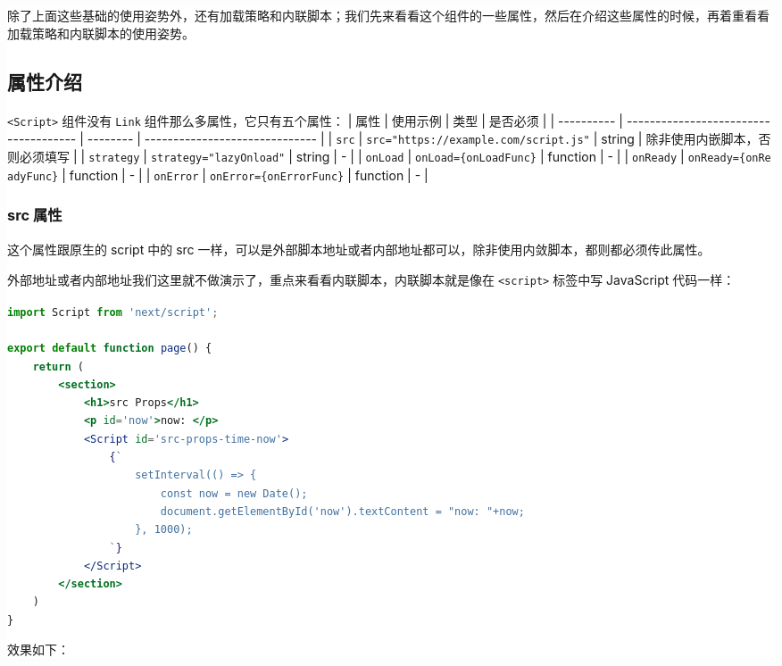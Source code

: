 除了上面这些基础的使用姿势外，还有加载策略和内联脚本；我们先来看看这个组件的一些属性，然后在介绍这些属性的时候，再着重看看加载策略和内联脚本的使用姿势。

## 属性介绍
`<Script>` 组件没有 `Link` 组件那么多属性，它只有五个属性：
| 属性       | 使用示例                              | 类型     | 是否必须                       |
| ---------- | ------------------------------------- | -------- | ------------------------------ |
| `src`      | `src="https://example.com/script.js"` | string   | 除非使用内嵌脚本，否则必须填写 |
| `strategy` | `strategy="lazyOnload"`               | string   | -                              |
| `onLoad`   | `onLoad={onLoadFunc}`                 | function | -                              |
| `onReady`  | `onReady={onReadyFunc}`               | function | -                              |
| `onError`  | `onError={onErrorFunc}`               | function | -                              |

### src 属性
这个属性跟原生的 script 中的 src 一样，可以是外部脚本地址或者内部地址都可以，除非使用内敛脚本，都则都必须传此属性。

外部地址或者内部地址我们这里就不做演示了，重点来看看内联脚本，内联脚本就是像在 `<script>` 标签中写 JavaScript 代码一样：
```jsx
import Script from 'next/script';

export default function page() {
    return (
        <section>
            <h1>src Props</h1>
            <p id='now'>now: </p>
            <Script id='src-props-time-now'>
                {`
                    setInterval(() => {
                        const now = new Date();
                        document.getElementById('now').textContent = "now: "+now;
                    }, 1000);
                `}
            </Script>
        </section>
    )
}
```
效果如下：
